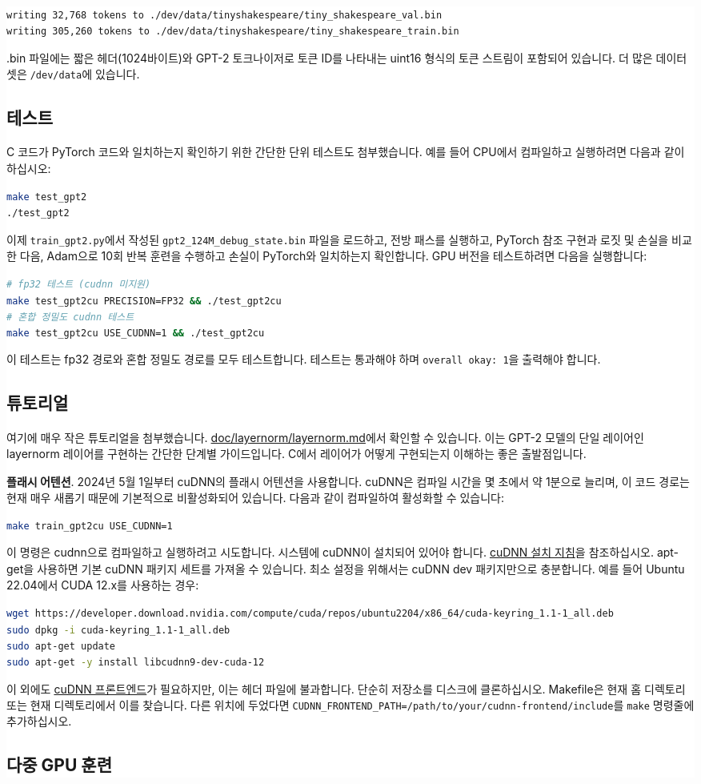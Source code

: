 ```
writing 32,768 tokens to ./dev/data/tinyshakespeare/tiny_shakespeare_val.bin
writing 305,260 tokens to ./dev/data/tinyshakespeare/tiny_shakespeare_train.bin
```

.bin 파일에는 짧은 헤더(1024바이트)와 GPT-2 토크나이저로 토큰 ID를 나타내는 uint16 형식의 토큰 스트림이 포함되어 있습니다. 더 많은 데이터셋은 `/dev/data`에 있습니다.

## 테스트

C 코드가 PyTorch 코드와 일치하는지 확인하기 위한 간단한 단위 테스트도 첨부했습니다. 예를 들어 CPU에서 컴파일하고 실행하려면 다음과 같이 하십시오:

```bash
make test_gpt2
./test_gpt2
```

이제 `train_gpt2.py`에서 작성된 `gpt2_124M_debug_state.bin` 파일을 로드하고, 전방 패스를 실행하고, PyTorch 참조 구현과 로짓 및 손실을 비교한 다음, Adam으로 10회 반복 훈련을 수행하고 손실이 PyTorch와 일치하는지 확인합니다. GPU 버전을 테스트하려면 다음을 실행합니다:

```bash
# fp32 테스트 (cudnn 미지원)
make test_gpt2cu PRECISION=FP32 && ./test_gpt2cu
# 혼합 정밀도 cudnn 테스트
make test_gpt2cu USE_CUDNN=1 && ./test_gpt2cu
```

이 테스트는 fp32 경로와 혼합 정밀도 경로를 모두 테스트합니다. 테스트는 통과해야 하며 `overall okay: 1`을 출력해야 합니다.

## 튜토리얼

여기에 매우 작은 튜토리얼을 첨부했습니다. [doc/layernorm/layernorm.md](doc/layernorm/layernorm.md)에서 확인할 수 있습니다. 이는 GPT-2 모델의 단일 레이어인 layernorm 레이어를 구현하는 간단한 단계별 가이드입니다. C에서 레이어가 어떻게 구현되는지 이해하는 좋은 출발점입니다.

**플래시 어텐션**. 2024년 5월 1일부터 cuDNN의 플래시 어텐션을 사용합니다. cuDNN은 컴파일 시간을 몇 초에서 약 1분으로 늘리며, 이 코드 경로는 현재 매우 새롭기 때문에 기본적으로 비활성화되어 있습니다. 다음과 같이 컴파일하여 활성화할 수 있습니다:

```bash
make train_gpt2cu USE_CUDNN=1
```

이 명령은 cudnn으로 컴파일하고 실행하려고 시도합니다. 시스템에 cuDNN이 설치되어 있어야 합니다. [cuDNN 설치 지침](https://developer.nvidia.com/cudnn)을 참조하십시오. apt-get을 사용하면 기본 cuDNN 패키지 세트를 가져올 수 있습니다. 최소 설정을 위해서는 cuDNN dev 패키지만으로 충분합니다. 예를 들어 Ubuntu 22.04에서 CUDA 12.x를 사용하는 경우:

```bash
wget https://developer.download.nvidia.com/compute/cuda/repos/ubuntu2204/x86_64/cuda-keyring_1.1-1_all.deb
sudo dpkg -i cuda-keyring_1.1-1_all.deb
sudo apt-get update
sudo apt-get -y install libcudnn9-dev-cuda-12
```

이 외에도 [cuDNN 프론트엔드](https://github.com/NVIDIA/cudnn-frontend/tree/main)가 필요하지만, 이는 헤더 파일에 불과합니다. 단순히 저장소를 디스크에 클론하십시오. Makefile은 현재 홈 디렉토리 또는 현재 디렉토리에서 이를 찾습니다. 다른 위치에 두었다면 `CUDNN_FRONTEND_PATH=/path/to/your/cudnn-frontend/include`를 `make` 명령줄에 추가하십시오.

## 다중 GPU 훈련
